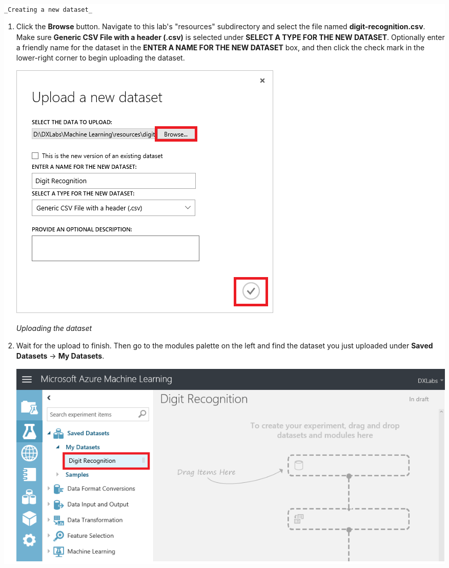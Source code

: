     _Creating a new dataset_

1. Click the **Browse** button. Navigate to this lab's "resources" subdirectory and select the file named **digit-recognition.csv**. Make sure **Generic CSV File with a header (.csv)** is selected under **SELECT A TYPE FOR THE NEW DATASET**. Optionally enter a friendly name for the dataset in the **ENTER A NAME FOR THE NEW DATASET** box, and then click the check mark in the lower-right corner to begin uploading the dataset.

    ![Uploading the dataset](Images/upload-dataset.png)

    _Uploading the dataset_

1. Wait for the upload to finish. Then go to the modules palette on the left and find the dataset you just uploaded under **Saved Datasets** -> **My Datasets**.

    ![The uploaded dataset](Images/select-dataset.png)
